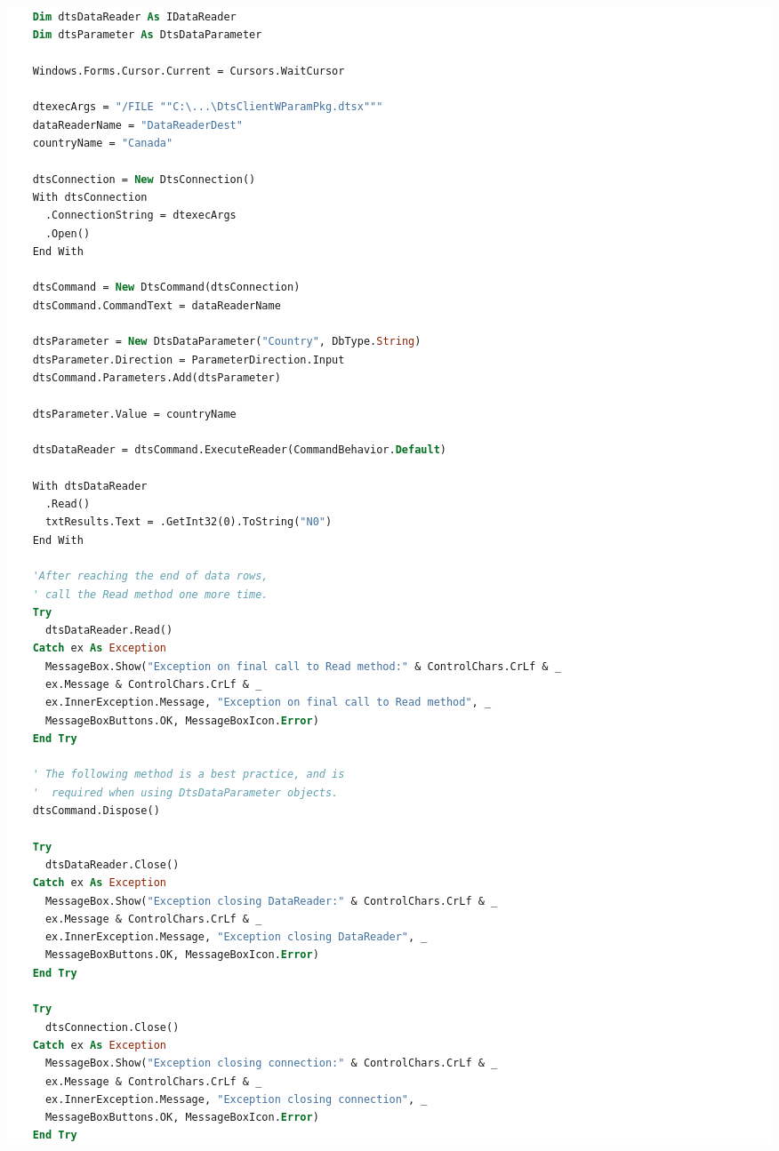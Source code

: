 ```vb
    Dim dtsDataReader As IDataReader
    Dim dtsParameter As DtsDataParameter

    Windows.Forms.Cursor.Current = Cursors.WaitCursor

    dtexecArgs = "/FILE ""C:\...\DtsClientWParamPkg.dtsx"""
    dataReaderName = "DataReaderDest"
    countryName = "Canada"

    dtsConnection = New DtsConnection()
    With dtsConnection
      .ConnectionString = dtexecArgs
      .Open()
    End With

    dtsCommand = New DtsCommand(dtsConnection)
    dtsCommand.CommandText = dataReaderName

    dtsParameter = New DtsDataParameter("Country", DbType.String)
    dtsParameter.Direction = ParameterDirection.Input
    dtsCommand.Parameters.Add(dtsParameter)

    dtsParameter.Value = countryName

    dtsDataReader = dtsCommand.ExecuteReader(CommandBehavior.Default)

    With dtsDataReader
      .Read()
      txtResults.Text = .GetInt32(0).ToString("N0")
    End With

    'After reaching the end of data rows,
    ' call the Read method one more time.
    Try
      dtsDataReader.Read()
    Catch ex As Exception
      MessageBox.Show("Exception on final call to Read method:" & ControlChars.CrLf & _
      ex.Message & ControlChars.CrLf & _
      ex.InnerException.Message, "Exception on final call to Read method", _
      MessageBoxButtons.OK, MessageBoxIcon.Error)
    End Try

    ' The following method is a best practice, and is
    '  required when using DtsDataParameter objects.
    dtsCommand.Dispose()

    Try
      dtsDataReader.Close()
    Catch ex As Exception
      MessageBox.Show("Exception closing DataReader:" & ControlChars.CrLf & _
      ex.Message & ControlChars.CrLf & _
      ex.InnerException.Message, "Exception closing DataReader", _
      MessageBoxButtons.OK, MessageBoxIcon.Error)
    End Try

    Try
      dtsConnection.Close()
    Catch ex As Exception
      MessageBox.Show("Exception closing connection:" & ControlChars.CrLf & _
      ex.Message & ControlChars.CrLf & _
      ex.InnerException.Message, "Exception closing connection", _
      MessageBoxButtons.OK, MessageBoxIcon.Error)
    End Try
```